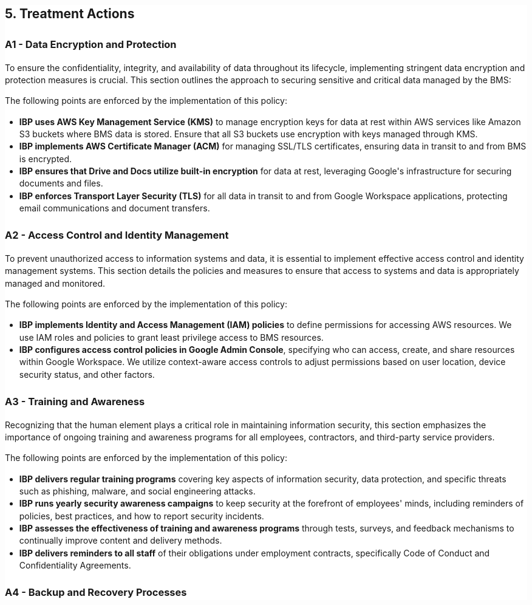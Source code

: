 ## 5. Treatment Actions

### A1 - Data Encryption and Protection

To ensure the confidentiality, integrity, and availability of data throughout its lifecycle, implementing stringent data encryption and protection measures is crucial. This section outlines the approach to securing sensitive and critical data managed by the BMS:

The following points are enforced by the implementation of this policy:

- **IBP uses AWS Key Management Service (KMS)** to manage encryption keys for data at rest within AWS services like Amazon S3 buckets where BMS data is stored. Ensure that all S3 buckets use encryption with keys managed through KMS.
- **IBP implements AWS Certificate Manager (ACM)** for managing SSL/TLS certificates, ensuring data in transit to and from BMS is encrypted.
- **IBP ensures that Drive and Docs utilize built-in encryption** for data at rest, leveraging Google's infrastructure for securing documents and files.
- **IBP enforces Transport Layer Security (TLS)** for all data in transit to and from Google Workspace applications, protecting email communications and document transfers.

### A2 - Access Control and Identity Management

To prevent unauthorized access to information systems and data, it is essential to implement effective access control and identity management systems. This section details the policies and measures to ensure that access to systems and data is appropriately managed and monitored.

The following points are enforced by the implementation of this policy:

- **IBP implements Identity and Access Management (IAM) policies** to define permissions for accessing AWS resources. We use IAM roles and policies to grant least privilege access to BMS resources.
- **IBP configures access control policies in Google Admin Console**, specifying who can access, create, and share resources within Google Workspace. We utilize context-aware access controls to adjust permissions based on user location, device security status, and other factors.

### A3 - Training and Awareness

Recognizing that the human element plays a critical role in maintaining information security, this section emphasizes the importance of ongoing training and awareness programs for all employees, contractors, and third-party service providers.

The following points are enforced by the implementation of this policy:

- **IBP delivers regular training programs** covering key aspects of information security, data protection, and specific threats such as phishing, malware, and social engineering attacks.
- **IBP runs yearly security awareness campaigns** to keep security at the forefront of employees' minds, including reminders of policies, best practices, and how to report security incidents.
- **IBP assesses the effectiveness of training and awareness programs** through tests, surveys, and feedback mechanisms to continually improve content and delivery methods.
- **IBP delivers reminders to all staff** of their obligations under employment contracts, specifically Code of Conduct and Confidentiality Agreements.

### A4 - Backup and Recovery Processes
